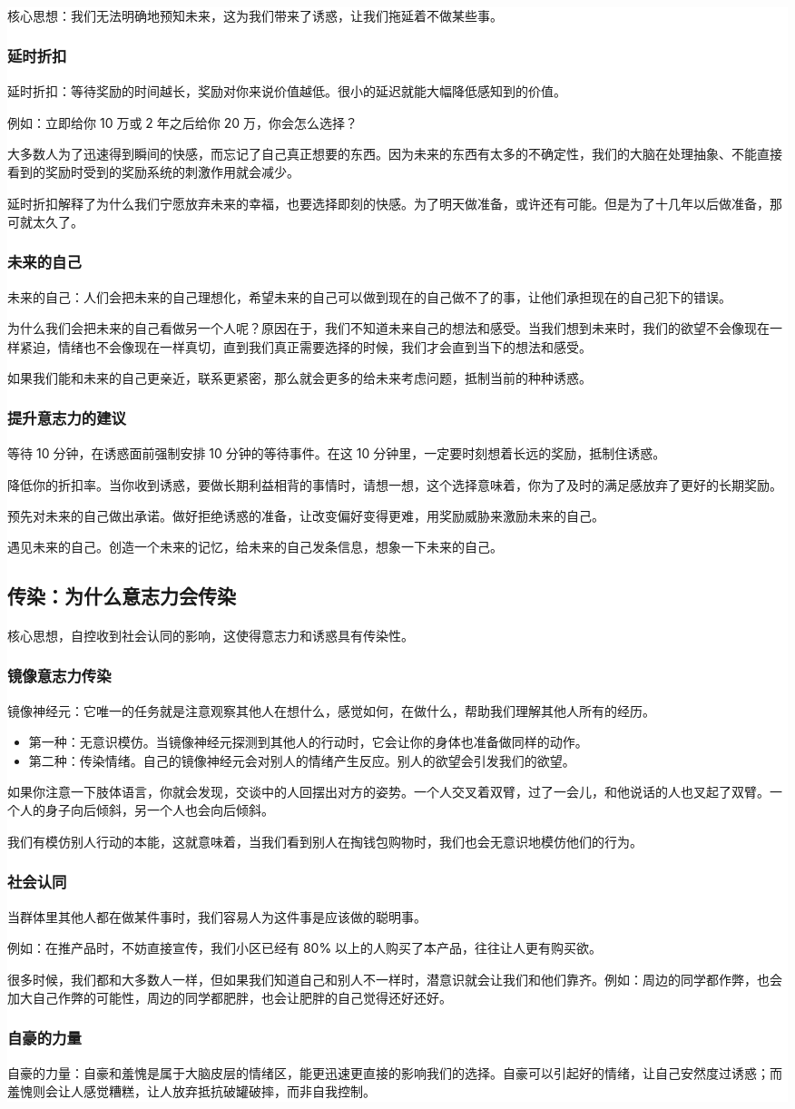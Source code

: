核心思想：我们无法明确地预知未来，这为我们带来了诱惑，让我们拖延着不做某些事。

### 延时折扣

延时折扣：等待奖励的时间越长，奖励对你来说价值越低。很小的延迟就能大幅降低感知到的价值。

例如：立即给你 10 万或 2 年之后给你 20 万，你会怎么选择？

大多数人为了迅速得到瞬间的快感，而忘记了自己真正想要的东西。因为未来的东西有太多的不确定性，我们的大脑在处理抽象、不能直接看到的奖励时受到的奖励系统的刺激作用就会减少。

延时折扣解释了为什么我们宁愿放弃未来的幸福，也要选择即刻的快感。为了明天做准备，或许还有可能。但是为了十几年以后做准备，那可就太久了。

### 未来的自己

未来的自己：人们会把未来的自己理想化，希望未来的自己可以做到现在的自己做不了的事，让他们承担现在的自己犯下的错误。

为什么我们会把未来的自己看做另一个人呢？原因在于，我们不知道未来自己的想法和感受。当我们想到未来时，我们的欲望不会像现在一样紧迫，情绪也不会像现在一样真切，直到我们真正需要选择的时候，我们才会直到当下的想法和感受。

如果我们能和未来的自己更亲近，联系更紧密，那么就会更多的给未来考虑问题，抵制当前的种种诱惑。

### 提升意志力的建议

等待 10 分钟，在诱惑面前强制安排 10 分钟的等待事件。在这 10 分钟里，一定要时刻想着长远的奖励，抵制住诱惑。

降低你的折扣率。当你收到诱惑，要做长期利益相背的事情时，请想一想，这个选择意味着，你为了及时的满足感放弃了更好的长期奖励。

预先对未来的自己做出承诺。做好拒绝诱惑的准备，让改变偏好变得更难，用奖励威胁来激励未来的自己。

遇见未来的自己。创造一个未来的记忆，给未来的自己发条信息，想象一下未来的自己。

## 传染：为什么意志力会传染

核心思想，自控收到社会认同的影响，这使得意志力和诱惑具有传染性。

### 镜像意志力传染

镜像神经元：它唯一的任务就是注意观察其他人在想什么，感觉如何，在做什么，帮助我们理解其他人所有的经历。

- 第一种：无意识模仿。当镜像神经元探测到其他人的行动时，它会让你的身体也准备做同样的动作。
- 第二种：传染情绪。自己的镜像神经元会对别人的情绪产生反应。别人的欲望会引发我们的欲望。

如果你注意一下肢体语言，你就会发现，交谈中的人回摆出对方的姿势。一个人交叉着双臂，过了一会儿，和他说话的人也叉起了双臂。一个人的身子向后倾斜，另一个人也会向后倾斜。

我们有模仿别人行动的本能，这就意味着，当我们看到别人在掏钱包购物时，我们也会无意识地模仿他们的行为。

### 社会认同

当群体里其他人都在做某件事时，我们容易人为这件事是应该做的聪明事。

例如：在推产品时，不妨直接宣传，我们小区已经有 80% 以上的人购买了本产品，往往让人更有购买欲。

很多时候，我们都和大多数人一样，但如果我们知道自己和别人不一样时，潜意识就会让我们和他们靠齐。例如：周边的同学都作弊，也会加大自己作弊的可能性，周边的同学都肥胖，也会让肥胖的自己觉得还好还好。

### 自豪的力量

自豪的力量：自豪和羞愧是属于大脑皮层的情绪区，能更迅速更直接的影响我们的选择。自豪可以引起好的情绪，让自己安然度过诱惑；而羞愧则会让人感觉糟糕，让人放弃抵抗破罐破摔，而非自我控制。
